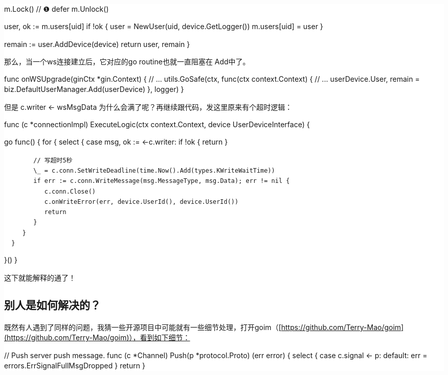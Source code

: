    m.Lock() // ❶
   defer m.Unlock()
 
   user, ok := m.users\[uid\]
   if !ok {
      user = NewUser(uid, device.GetLogger())
      m.users\[uid\] = user
   }
 
   remain := user.AddDevice(device)
   return user, remain
}

那么，当一个ws连接建立后，它对应的go routine也就一直阻塞在 Add中了。

func onWSUpgrade(ginCtx \*gin.Context) {
   // ...
   utils.GoSafe(ctx, func(ctx context.Context) {
      // ...
      userDevice.User, remain = biz.DefaultUserManager.Add(userDevice)
   }, logger)
}

但是 c.writer <- wsMsgData 为什么会满了呢？再继续跟代码，发这里原来有个超时逻辑：

func (c \*connectionImpl) ExecuteLogic(ctx context.Context, device UserDeviceInterface) {
   
   go func() {
      for {
         select {
         case msg, ok := <-c.writer:
            if !ok {
               return
            }
 
            // 写超时5秒
            \_ = c.conn.SetWriteDeadline(time.Now().Add(types.KWriteWaitTime))
            if err := c.conn.WriteMessage(msg.MessageType, msg.Data); err != nil {
               c.conn.Close()
               c.onWriteError(err, device.UserId(), device.UserId())
               return
            }
         }
      }
   }()
}

这下就能解释的通了！

**别人是如何解决的？**
-------------

既然有人遇到了同样的问题，我猜一些开源项目中可能就有一些细节处理，打开goim（[https://github.com/Terry-Mao/goim](https://github.com/Terry-Mao/goim)），看到如下细节：

// Push server push message.
func (c \*Channel) Push(p \*protocol.Proto) (err error) {
    select {
    case c.signal <- p:
    default:
        err = errors.ErrSignalFullMsgDropped
    }
    return
}
